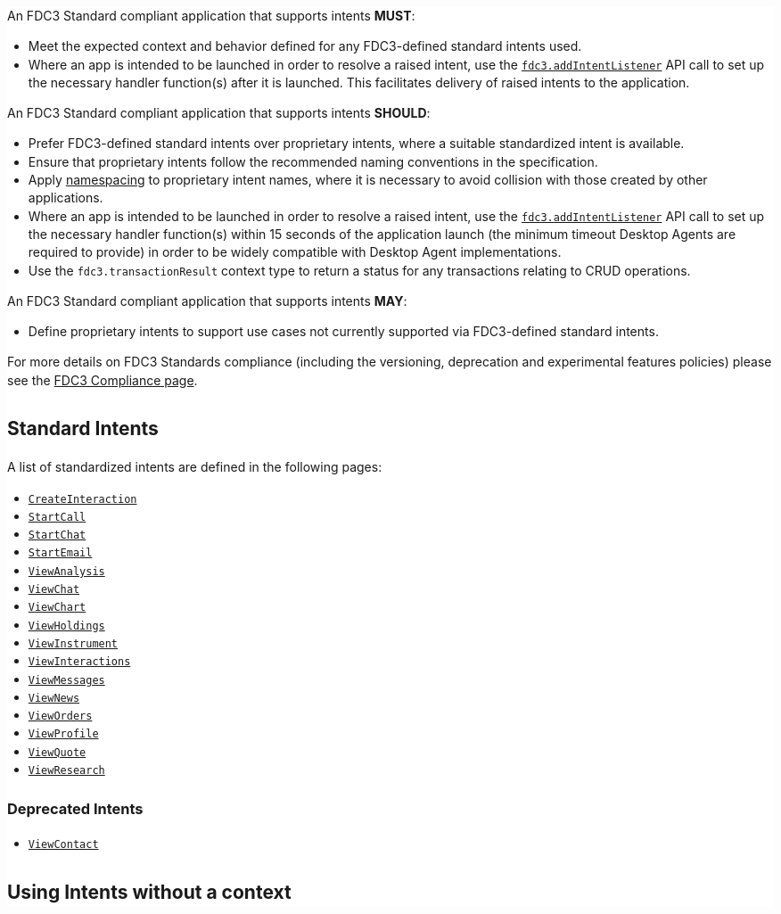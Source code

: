 An FDC3 Standard compliant application that supports intents **MUST**:

- Meet the expected context and behavior defined for any FDC3-defined standard intents used.
- Where an app is intended to be launched in order to resolve a raised intent, use the [`fdc3.addIntentListener`](../api/ref/DesktopAgent#addintentlistener) API call to set up the necessary handler function(s) after it is launched. This facilitates delivery of raised intents to the application.

An FDC3 Standard compliant application that supports intents **SHOULD**:

- Prefer FDC3-defined standard intents over proprietary intents, where a suitable standardized intent is available.
- Ensure that proprietary intents follow the recommended naming conventions in the specification.
- Apply [namespacing](#namespaces) to proprietary intent names, where it is necessary to avoid collision with those created by other applications.
- Where an app is intended to be launched in order to resolve a raised intent, use the [`fdc3.addIntentListener`](../api/ref/DesktopAgent#addintentlistener) API call to set up the necessary handler function(s) within 15 seconds of the application launch (the minimum timeout Desktop Agents are required to provide) in order to be widely compatible with Desktop Agent implementations.
- Use the `fdc3.transactionResult` context type to return a status for any transactions relating to CRUD operations.

An FDC3 Standard compliant application that supports intents **MAY**:

- Define proprietary intents to support use cases not currently supported via FDC3-defined standard intents.

For more details on FDC3 Standards compliance (including the versioning, deprecation and experimental features policies) please see the [FDC3 Compliance page](../fdc3-compliance).

## Standard Intents

A list of standardized intents are defined in the following pages:

* [`CreateInteraction`](ref/CreateInteraction)
* [`StartCall`](ref/StartCall)
* [`StartChat`](ref/StartChat)
* [`StartEmail`](ref/StartEmail)
* [`ViewAnalysis`](ref/ViewAnalysis)
* [`ViewChat`](ref/ViewChat)
* [`ViewChart`](ref/ViewChart)
* [`ViewHoldings`](ref/ViewHoldings)
* [`ViewInstrument`](ref/ViewInstrument)
* [`ViewInteractions`](ref/ViewInteractions)
* [`ViewMessages`](ref/ViewMessages)
* [`ViewNews`](ref/ViewNews)
* [`ViewOrders`](ref/ViewOrders)
* [`ViewProfile`](ref/ViewProfile)
* [`ViewQuote`](ref/ViewQuote)
* [`ViewResearch`](ref/ViewResearch)

### Deprecated Intents

- [`ViewContact`](ref/ViewContact)

## Using Intents without a context
